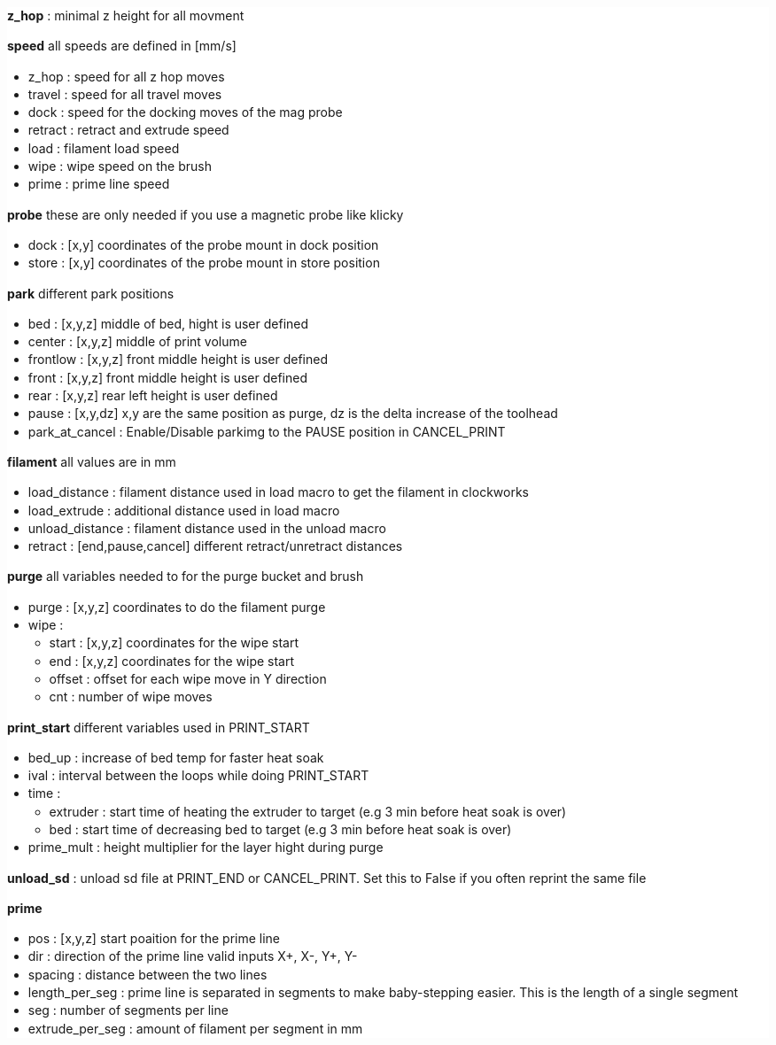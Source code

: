 **z_hop** : minimal z height for all movment

**speed** all speeds are defined in [mm/s]
- z_hop : speed for all z hop moves
- travel : speed for all travel moves
- dock : speed for the docking moves of the mag probe
- retract : retract and extrude speed 
- load : filament load speed
- wipe : wipe speed on the brush
- prime : prime line speed

**probe** these are only needed if you use a magnetic probe like klicky
- dock : [x,y] coordinates of the probe mount in dock position
- store : [x,y] coordinates of the probe mount in store position

**park** different park positions
- bed : [x,y,z] middle of bed, hight is user defined
- center : [x,y,z] middle of print volume
- frontlow : [x,y,z] front middle height is user defined
- front : [x,y,z] front middle height is user defined
- rear : [x,y,z] rear left height is user defined
- pause : [x,y,dz] x,y are the same position as purge, dz is the delta increase of the toolhead 
- park_at_cancel : Enable/Disable parkimg to the PAUSE position in CANCEL_PRINT

**filament** all values are in mm
- load_distance : filament distance used in load macro to get the filament in clockworks
- load_extrude : additional distance used in load macro  
- unload_distance : filament distance used in the unload macro 
- retract : [end,pause,cancel] different retract/unretract distances 

**purge** all variables needed to for the purge bucket and brush
- purge : [x,y,z] coordinates to do the filament purge
- wipe  : 
  - start : [x,y,z] coordinates for the wipe start
  - end : [x,y,z] coordinates for the wipe start
  - offset : offset for each wipe move in Y direction
  - cnt : number of wipe moves
 
 **print_start** different variables used in PRINT_START
- bed_up : increase of bed temp for faster heat soak
- ival : interval between the loops while doing PRINT_START
- time : 
  - extruder : start time of heating the extruder to target (e.g 3 min before heat soak is over)
  - bed : start time of decreasing bed to target (e.g 3 min before heat soak is over)
- prime_mult : height multiplier for the layer hight during purge

**unload_sd** : unload sd file at PRINT_END or CANCEL_PRINT. Set this to False if you often reprint the same file 

**prime** 
- pos : [x,y,z] start poaition for the prime line
- dir : direction of the prime line valid inputs X+, X-, Y+, Y-
- spacing : distance between the two lines
- length_per_seg : prime line is separated in segments to make baby-stepping easier. This is the length of a single segment
- seg : number of segments per line
- extrude_per_seg : amount of filament per segment in mm
